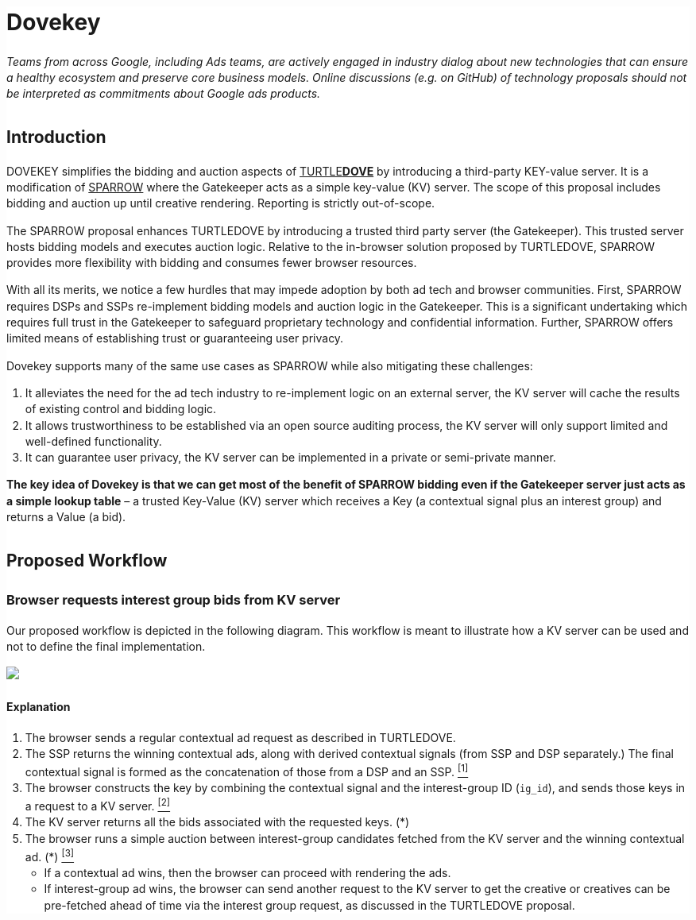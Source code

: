 # Dovekey

*Teams from across Google, including Ads teams, are actively engaged in industry dialog about new technologies that can ensure a healthy ecosystem and preserve core business models. Online discussions (e.g. on GitHub) of technology proposals should not be interpreted as commitments about Google ads products.*

## Introduction
 
DOVEKEY simplifies the bidding and auction aspects of [TURTLE**DOVE**](https://github.com/WICG/turtledove) by introducing a third-party KEY-value server. It is a modification of [SPARROW](https://github.com/WICG/sparrow) where the Gatekeeper acts as a simple key-value (KV) server. The scope of this proposal includes bidding and auction up until creative rendering. Reporting is strictly out-of-scope. 
 
The SPARROW proposal enhances TURTLEDOVE by introducing a trusted third party server (the Gatekeeper). This trusted server hosts bidding models and executes auction logic. Relative to the in-browser solution proposed by TURTLEDOVE, SPARROW provides more flexibility with bidding and consumes fewer browser resources.
 
With all its merits, we notice a few hurdles that may impede adoption by both ad tech and browser communities. First, SPARROW requires DSPs and SSPs re-implement bidding models and auction logic in the Gatekeeper. This is a significant undertaking which requires full trust in the Gatekeeper to safeguard proprietary technology and confidential information. Further, SPARROW offers limited means of establishing trust or guaranteeing user privacy.
 
Dovekey supports many of the same use cases as SPARROW while also mitigating these challenges:
1. It alleviates the need for the ad tech industry to re-implement logic on an external server, the KV server will cache the results of existing control and bidding logic.
2. It allows trustworthiness to be established via an open source auditing process, the  KV server will only support limited and well-defined functionality.
3. It can guarantee user privacy, the KV server can be implemented in a private or semi-private manner.
 
**The key idea of Dovekey is that we can get most of the benefit of SPARROW bidding even if the Gatekeeper server just acts as a simple lookup table** – a trusted Key-Value (KV) server which receives a Key (a contextual signal plus an interest group) and returns a Value (a bid).
 
## Proposed Workflow
 
### Browser requests interest group bids from KV server
 
Our proposed workflow is depicted in the following diagram. This workflow is meant to illustrate how a KV server can be used and not to define the final implementation.
 
<img src="https://user-images.githubusercontent.com/71041650/93560109-33278680-f936-11ea-92e5-3942b12711f3.png" width="640">
 
#### Explanation
1. The browser sends a regular contextual ad request as described in TURTLEDOVE.
2. The SSP returns the winning contextual ads, along with derived contextual signals (from SSP and DSP separately.) The final contextual signal is formed as the concatenation of those from a DSP and an SSP. [<sup>[1]</sup>](#alt1)
3. The browser constructs the key by combining the contextual signal and the interest-group ID (`ig_id`), and sends those keys in a request to a KV server. [<sup>[2]</sup>](#alt2)
4. The KV server returns all the bids associated with the requested keys. (*)
5. The browser runs a simple auction between interest-group candidates fetched from the KV server and the winning contextual ad. (*) [<sup>[3]</sup>](#alt3)
    * If a contextual ad wins, then the browser can proceed with rendering the ads.
    * If interest-group ad wins, the browser can send another request to the KV server to get the creative or creatives can be pre-fetched ahead of time via the interest group request, as discussed in the TURTLEDOVE proposal.
